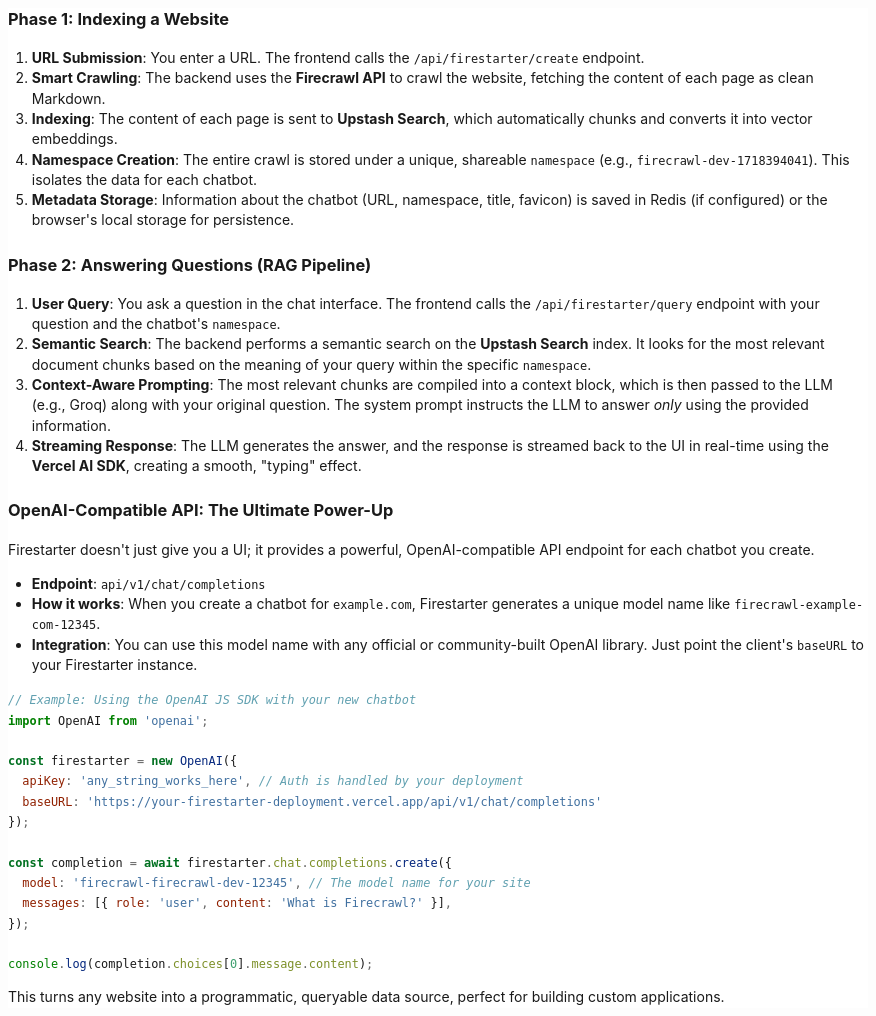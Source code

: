 ### Phase 1: Indexing a Website

1.  **URL Submission**: You enter a URL. The frontend calls the `/api/firestarter/create` endpoint.
2.  **Smart Crawling**: The backend uses the **Firecrawl API** to crawl the website, fetching the content of each page as clean Markdown.
3.  **Indexing**: The content of each page is sent to **Upstash Search**, which automatically chunks and converts it into vector embeddings.
4.  **Namespace Creation**: The entire crawl is stored under a unique, shareable `namespace` (e.g., `firecrawl-dev-1718394041`). This isolates the data for each chatbot.
5.  **Metadata Storage**: Information about the chatbot (URL, namespace, title, favicon) is saved in Redis (if configured) or the browser's local storage for persistence.

### Phase 2: Answering Questions (RAG Pipeline)

1.  **User Query**: You ask a question in the chat interface. The frontend calls the `/api/firestarter/query` endpoint with your question and the chatbot's `namespace`.
2.  **Semantic Search**: The backend performs a semantic search on the **Upstash Search** index. It looks for the most relevant document chunks based on the meaning of your query within the specific `namespace`.
3.  **Context-Aware Prompting**: The most relevant chunks are compiled into a context block, which is then passed to the LLM (e.g., Groq) along with your original question. The system prompt instructs the LLM to answer *only* using the provided information.
4.  **Streaming Response**: The LLM generates the answer, and the response is streamed back to the UI in real-time using the **Vercel AI SDK**, creating a smooth, "typing" effect.

### OpenAI-Compatible API: The Ultimate Power-Up

Firestarter doesn't just give you a UI; it provides a powerful, OpenAI-compatible API endpoint for each chatbot you create.

-   **Endpoint**: `api/v1/chat/completions`
-   **How it works**: When you create a chatbot for `example.com`, Firestarter generates a unique model name like `firecrawl-example-com-12345`.
-   **Integration**: You can use this model name with any official or community-built OpenAI library. Just point the client's `baseURL` to your Firestarter instance.

```javascript
// Example: Using the OpenAI JS SDK with your new chatbot
import OpenAI from 'openai';

const firestarter = new OpenAI({
  apiKey: 'any_string_works_here', // Auth is handled by your deployment
  baseURL: 'https://your-firestarter-deployment.vercel.app/api/v1/chat/completions'
});

const completion = await firestarter.chat.completions.create({
  model: 'firecrawl-firecrawl-dev-12345', // The model name for your site
  messages: [{ role: 'user', content: 'What is Firecrawl?' }],
});

console.log(completion.choices[0].message.content);
```
This turns any website into a programmatic, queryable data source, perfect for building custom applications.
